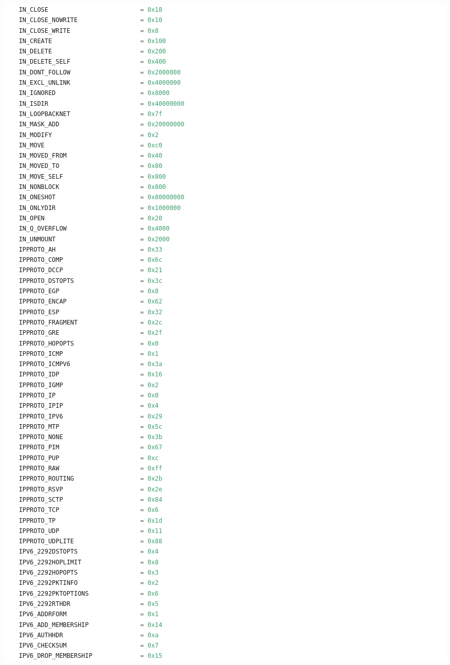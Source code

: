 ```go
    IN_CLOSE                         = 0x18
    IN_CLOSE_NOWRITE                 = 0x10
    IN_CLOSE_WRITE                   = 0x8
    IN_CREATE                        = 0x100
    IN_DELETE                        = 0x200
    IN_DELETE_SELF                   = 0x400
    IN_DONT_FOLLOW                   = 0x2000000
    IN_EXCL_UNLINK                   = 0x4000000
    IN_IGNORED                       = 0x8000
    IN_ISDIR                         = 0x40000000
    IN_LOOPBACKNET                   = 0x7f
    IN_MASK_ADD                      = 0x20000000
    IN_MODIFY                        = 0x2
    IN_MOVE                          = 0xc0
    IN_MOVED_FROM                    = 0x40
    IN_MOVED_TO                      = 0x80
    IN_MOVE_SELF                     = 0x800
    IN_NONBLOCK                      = 0x800
    IN_ONESHOT                       = 0x80000000
    IN_ONLYDIR                       = 0x1000000
    IN_OPEN                          = 0x20
    IN_Q_OVERFLOW                    = 0x4000
    IN_UNMOUNT                       = 0x2000
    IPPROTO_AH                       = 0x33
    IPPROTO_COMP                     = 0x6c
    IPPROTO_DCCP                     = 0x21
    IPPROTO_DSTOPTS                  = 0x3c
    IPPROTO_EGP                      = 0x8
    IPPROTO_ENCAP                    = 0x62
    IPPROTO_ESP                      = 0x32
    IPPROTO_FRAGMENT                 = 0x2c
    IPPROTO_GRE                      = 0x2f
    IPPROTO_HOPOPTS                  = 0x0
    IPPROTO_ICMP                     = 0x1
    IPPROTO_ICMPV6                   = 0x3a
    IPPROTO_IDP                      = 0x16
    IPPROTO_IGMP                     = 0x2
    IPPROTO_IP                       = 0x0
    IPPROTO_IPIP                     = 0x4
    IPPROTO_IPV6                     = 0x29
    IPPROTO_MTP                      = 0x5c
    IPPROTO_NONE                     = 0x3b
    IPPROTO_PIM                      = 0x67
    IPPROTO_PUP                      = 0xc
    IPPROTO_RAW                      = 0xff
    IPPROTO_ROUTING                  = 0x2b
    IPPROTO_RSVP                     = 0x2e
    IPPROTO_SCTP                     = 0x84
    IPPROTO_TCP                      = 0x6
    IPPROTO_TP                       = 0x1d
    IPPROTO_UDP                      = 0x11
    IPPROTO_UDPLITE                  = 0x88
    IPV6_2292DSTOPTS                 = 0x4
    IPV6_2292HOPLIMIT                = 0x8
    IPV6_2292HOPOPTS                 = 0x3
    IPV6_2292PKTINFO                 = 0x2
    IPV6_2292PKTOPTIONS              = 0x6
    IPV6_2292RTHDR                   = 0x5
    IPV6_ADDRFORM                    = 0x1
    IPV6_ADD_MEMBERSHIP              = 0x14
    IPV6_AUTHHDR                     = 0xa
    IPV6_CHECKSUM                    = 0x7
    IPV6_DROP_MEMBERSHIP             = 0x15
```